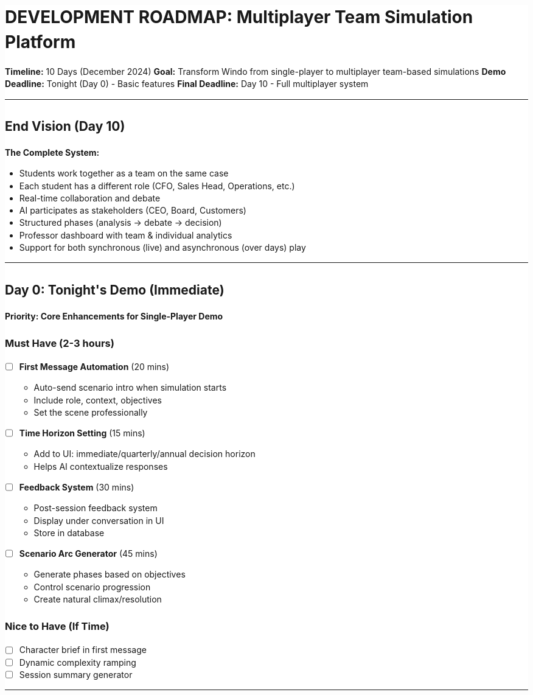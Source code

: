 # DEVELOPMENT ROADMAP: Multiplayer Team Simulation Platform

**Timeline:** 10 Days (December 2024)
**Goal:** Transform Windo from single-player to multiplayer team-based simulations
**Demo Deadline:** Tonight (Day 0) - Basic features
**Final Deadline:** Day 10 - Full multiplayer system

---

## End Vision (Day 10)

**The Complete System:**
- Students work together as a team on the same case
- Each student has a different role (CFO, Sales Head, Operations, etc.)
- Real-time collaboration and debate
- AI participates as stakeholders (CEO, Board, Customers)
- Structured phases (analysis → debate → decision)
- Professor dashboard with team & individual analytics
- Support for both synchronous (live) and asynchronous (over days) play

---

## Day 0: Tonight's Demo (Immediate)

**Priority: Core Enhancements for Single-Player Demo**

### Must Have (2-3 hours)
- [ ] **First Message Automation** (20 mins)
  - Auto-send scenario intro when simulation starts
  - Include role, context, objectives
  - Set the scene professionally

- [ ] **Time Horizon Setting** (15 mins)
  - Add to UI: immediate/quarterly/annual decision horizon
  - Helps AI contextualize responses

- [ ] **Feedback System** (30 mins)
  - Post-session feedback system
  - Display under conversation in UI
  - Store in database

- [ ] **Scenario Arc Generator** (45 mins)
  - Generate phases based on objectives
  - Control scenario progression
  - Create natural climax/resolution

### Nice to Have (If Time)
- [ ] Character brief in first message
- [ ] Dynamic complexity ramping
- [ ] Session summary generator

---